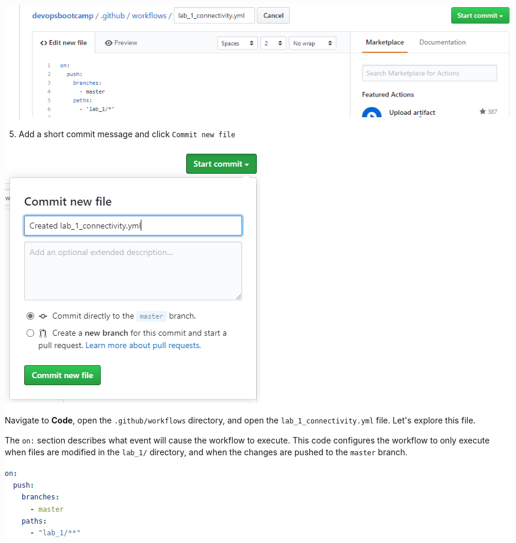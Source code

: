 > ![lab_1_workflow_03](images/lab_1_workflow_03.png)

5. Add a short commit message and click `Commit new file`

![lab_1_workflow_04](images/lab_1_workflow_04.png)

Navigate to **Code**, open the `.github/workflows` directory, and open the `lab_1_connectivity.yml` file. Let's explore this file.

The `on:` section describes what event will cause the workflow to execute. This code configures the workflow to only execute when files are modified in the `lab_1/` directory, and when the changes are pushed to the `master` branch.

```yaml
on:
  push:
    branches:
      - master
    paths:
      - "lab_1/**"
```
